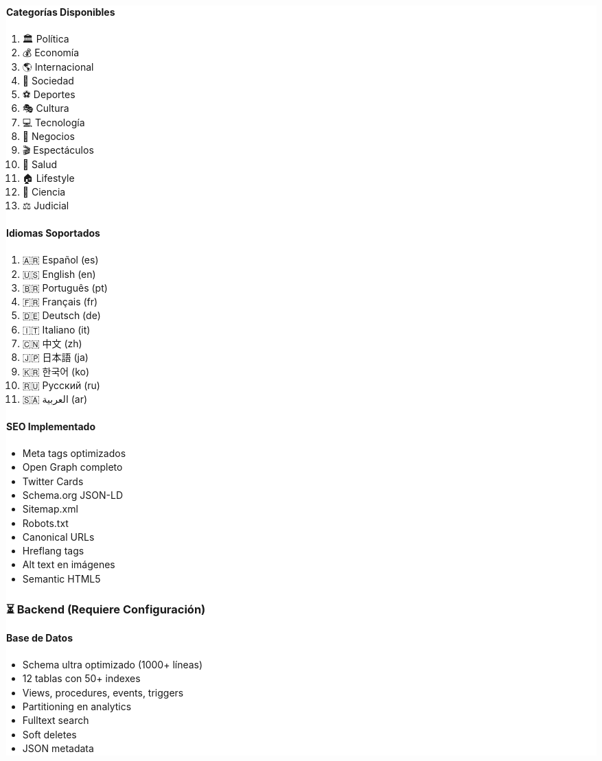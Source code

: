 #### Categorías Disponibles
1. 🏛️ Política
2. 💰 Economía
3. 🌎 Internacional
4. 👥 Sociedad
5. ⚽ Deportes
6. 🎭 Cultura
7. 💻 Tecnología
8. 🏢 Negocios
9. 🎬 Espectáculos
10. 🏥 Salud
11. 🏠 Lifestyle
12. 🔬 Ciencia
13. ⚖️ Judicial

#### Idiomas Soportados
1. 🇦🇷 Español (es)
2. 🇺🇸 English (en)
3. 🇧🇷 Português (pt)
4. 🇫🇷 Français (fr)
5. 🇩🇪 Deutsch (de)
6. 🇮🇹 Italiano (it)
7. 🇨🇳 中文 (zh)
8. 🇯🇵 日本語 (ja)
9. 🇰🇷 한국어 (ko)
10. 🇷🇺 Русский (ru)
11. 🇸🇦 العربية (ar)

#### SEO Implementado
- Meta tags optimizados
- Open Graph completo
- Twitter Cards
- Schema.org JSON-LD
- Sitemap.xml
- Robots.txt
- Canonical URLs
- Hreflang tags
- Alt text en imágenes
- Semantic HTML5

### ⏳ Backend (Requiere Configuración)

#### Base de Datos
- Schema ultra optimizado (1000+ líneas)
- 12 tablas con 50+ indexes
- Views, procedures, events, triggers
- Partitioning en analytics
- Fulltext search
- Soft deletes
- JSON metadata

